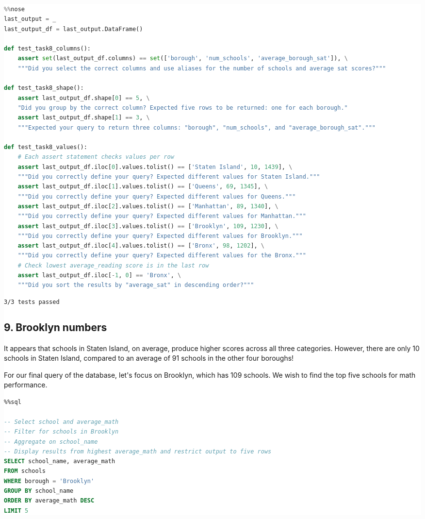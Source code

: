 </table>




```python
%%nose
last_output = _
last_output_df = last_output.DataFrame()

def test_task8_columns():
    assert set(last_output_df.columns) == set(['borough', 'num_schools', 'average_borough_sat']), \
    """Did you select the correct columns and use aliases for the number of schools and average sat scores?"""

def test_task8_shape():
    assert last_output_df.shape[0] == 5, \
    "Did you group by the correct column? Expected five rows to be returned: one for each borough."
    assert last_output_df.shape[1] == 3, \
    """Expected your query to return three columns: "borough", "num_schools", and "average_borough_sat"."""

def test_task8_values():
    # Each assert statement checks values per row 
    assert last_output_df.iloc[0].values.tolist() == ['Staten Island', 10, 1439], \
    """Did you correctly define your query? Expected different values for Staten Island."""
    assert last_output_df.iloc[1].values.tolist() == ['Queens', 69, 1345], \
    """Did you correctly define your query? Expected different values for Queens."""
    assert last_output_df.iloc[2].values.tolist() == ['Manhattan', 89, 1340], \
    """Did you correctly define your query? Expected different values for Manhattan."""
    assert last_output_df.iloc[3].values.tolist() == ['Brooklyn', 109, 1230], \
    """Did you correctly define your query? Expected different values for Brooklyn."""
    assert last_output_df.iloc[4].values.tolist() == ['Bronx', 98, 1202], \
    """Did you correctly define your query? Expected different values for the Bronx."""
    # Check lowest average_reading score is in the last row
    assert last_output_df.iloc[-1, 0] == 'Bronx', \
    """Did you sort the results by "average_sat" in descending order?"""
```






    3/3 tests passed




## 9. Brooklyn numbers
<p>It appears that schools in Staten Island, on average, produce higher scores across all three categories. However, there are only 10 schools in Staten Island, compared to an average of 91 schools in the other four boroughs!</p>
<p>For our final query of the database, let's focus on Brooklyn, which has 109 schools. We wish to find the top five schools for math performance.</p>


```sql
%%sql

-- Select school and average_math
-- Filter for schools in Brooklyn
-- Aggregate on school_name
-- Display results from highest average_math and restrict output to five rows
SELECT school_name, average_math
FROM schools
WHERE borough = 'Brooklyn'
GROUP BY school_name
ORDER BY average_math DESC
LIMIT 5
```